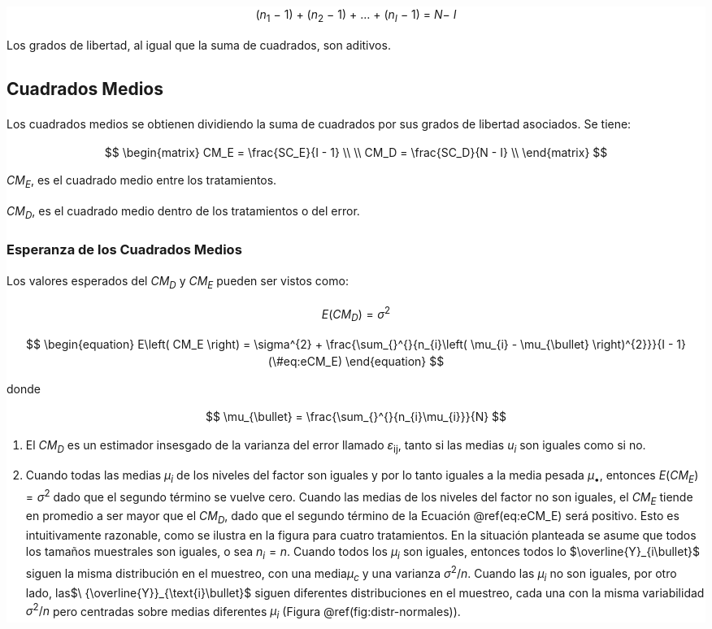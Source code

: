 $$
(n_{1}\  - \ 1)\  + \ (n_{2}\  - \ 1)\  + \ \ldots\  + \ (n_{I}\  - \ 1)\  = \ N-\ I
$$

Los grados de libertad, al igual que la suma de cuadrados, son aditivos.

## Cuadrados Medios


Los cuadrados medios se obtienen dividiendo la suma de cuadrados por sus grados
de libertad asociados. Se tiene:

$$
\begin{matrix}
CM_E = \frac{SC_E}{I - 1} \\
 \\
CM_D = \frac{SC_D}{N - I} \\
\end{matrix}
$$

$CM_E$, es el cuadrado medio entre los tratamientos.

$CM_D$, es el cuadrado medio dentro de los tratamientos o del error.

### Esperanza de los Cuadrados Medios

Los valores esperados del $CM_D$ y $CM_E$ pueden ser vistos como:

$$
E\left( CM_D \right) = \sigma^{2}
$$

$$
\begin{equation}
E\left( CM_E \right) = \sigma^{2} + \frac{\sum_{}^{}{n_{i}\left( \mu_{i} - \mu_{\bullet} \right)^{2}}}{I - 1}
  (\#eq:eCM_E)
\end{equation}
$$

donde

$$
\mu_{\bullet} = \frac{\sum_{}^{}{n_{i}\mu_{i}}}{N}
$$

1.  El $CM_D$ es un estimador insesgado de la varianza del error llamado
    $\varepsilon_{\text{ij}}$, tanto si las medias $u_{i}$ son iguales como
    si no.

2.  Cuando todas las medias $\mu_i$ de los niveles del factor son iguales y por lo
    tanto iguales a la media pesada $\mu_{\bullet}$, entonces$\ E(CM_E) = \sigma^{2}$ dado
    que el segundo término se vuelve cero. Cuando las medias de los niveles del
    factor no son iguales, el $CM_E$ tiende en promedio a ser mayor que el $CM_D$,
    dado que el segundo término de la Ecuación \@ref(eq:eCM_E) será positivo. Esto es
    intuitivamente razonable, como se ilustra en la figura para cuatro tratamientos.
    En la situación planteada se asume que todos los tamaños muestrales son iguales,
    o sea$\ n_{i} = n$. Cuando todos los $\mu_{i}$ son iguales, entonces todos lo
    $\overline{Y}_{i\bullet}$ siguen la misma distribución en el muestreo, con
    una media$\mu_{c}$ y una varianza $\sigma^{2}/n$. Cuando las $\mu_{i}$ no son
    iguales, por otro lado, las$\ {\overline{Y}}_{\text{i}\bullet}$ siguen diferentes
    distribuciones en el muestreo, cada una con la misma variabilidad 
    $\sigma^{2}/n$ pero centradas sobre medias diferentes $\mu_{i}$ 
    (Figura \@ref(fig:distr-normales)).
